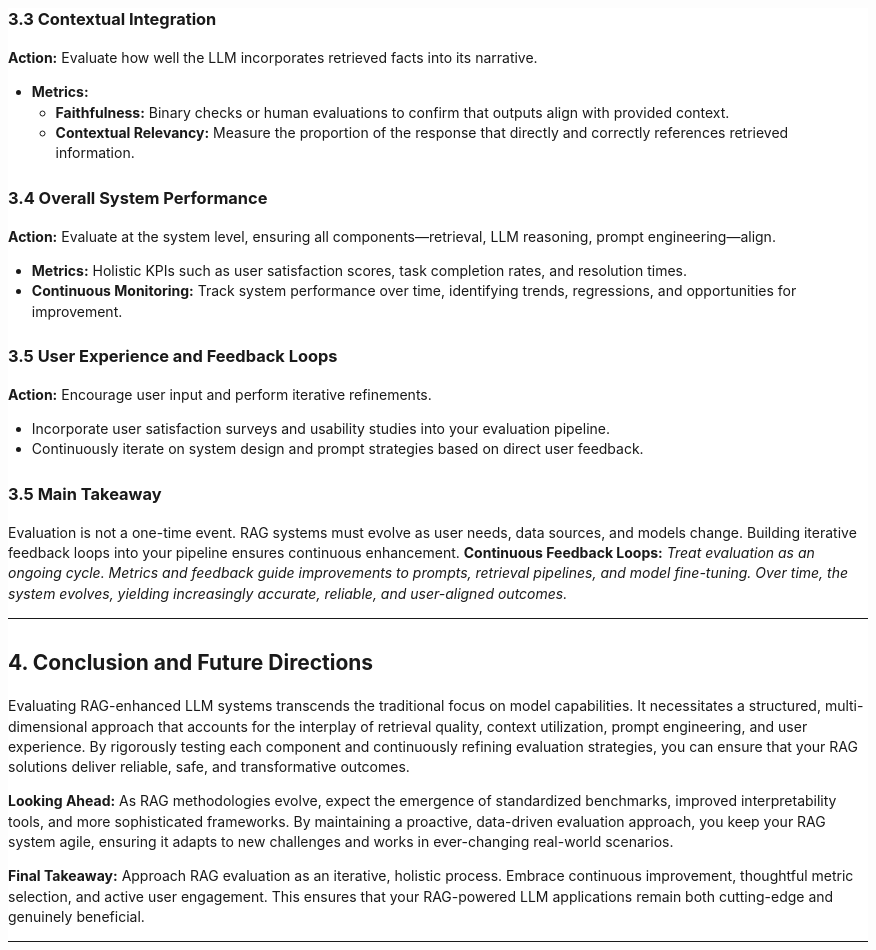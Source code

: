 ### 3.3 Contextual Integration

**Action:** Evaluate how well the LLM incorporates retrieved facts into its narrative.  
- **Metrics:**  
  - **Faithfulness:** Binary checks or human evaluations to confirm that outputs align with provided context.  
  - **Contextual Relevancy:** Measure the proportion of the response that directly and correctly references retrieved information.


### 3.4 Overall System Performance

**Action:** Evaluate at the system level, ensuring all components—retrieval, LLM reasoning, prompt engineering—align.  
- **Metrics:** Holistic KPIs such as user satisfaction scores, task completion rates, and resolution times.  
- **Continuous Monitoring:** Track system performance over time, identifying trends, regressions, and opportunities for improvement.


### 3.5 User Experience and Feedback Loops

**Action:** Encourage user input and perform iterative refinements.  
- Incorporate user satisfaction surveys and usability studies into your evaluation pipeline.  
- Continuously iterate on system design and prompt strategies based on direct user feedback.

### 3.5 Main Takeaway

Evaluation is not a one-time event. RAG systems must evolve as user needs, data sources, and models change. Building iterative feedback loops into your pipeline ensures continuous enhancement.
**Continuous Feedback Loops:** *Treat evaluation as an ongoing cycle. Metrics and feedback guide improvements to prompts, retrieval pipelines, and model fine-tuning. Over time, the system evolves, yielding increasingly accurate, reliable, and user-aligned outcomes.*


---

## 4. Conclusion and Future Directions

Evaluating RAG-enhanced LLM systems transcends the traditional focus on model capabilities. It necessitates a structured, multi-dimensional approach that accounts for the interplay of retrieval quality, context utilization, prompt engineering, and user experience. By rigorously testing each component and continuously refining evaluation strategies, you can ensure that your RAG solutions deliver reliable, safe, and transformative outcomes.

**Looking Ahead:** As RAG methodologies evolve, expect the emergence of standardized benchmarks, improved interpretability tools, and more sophisticated frameworks. By maintaining a proactive, data-driven evaluation approach, you keep your RAG system agile, ensuring it adapts to new challenges and works in ever-changing real-world scenarios.

**Final Takeaway:** Approach RAG evaluation as an iterative, holistic process. Embrace continuous improvement, thoughtful metric selection, and active user engagement. This ensures that your RAG-powered LLM applications remain both cutting-edge and genuinely beneficial.

---